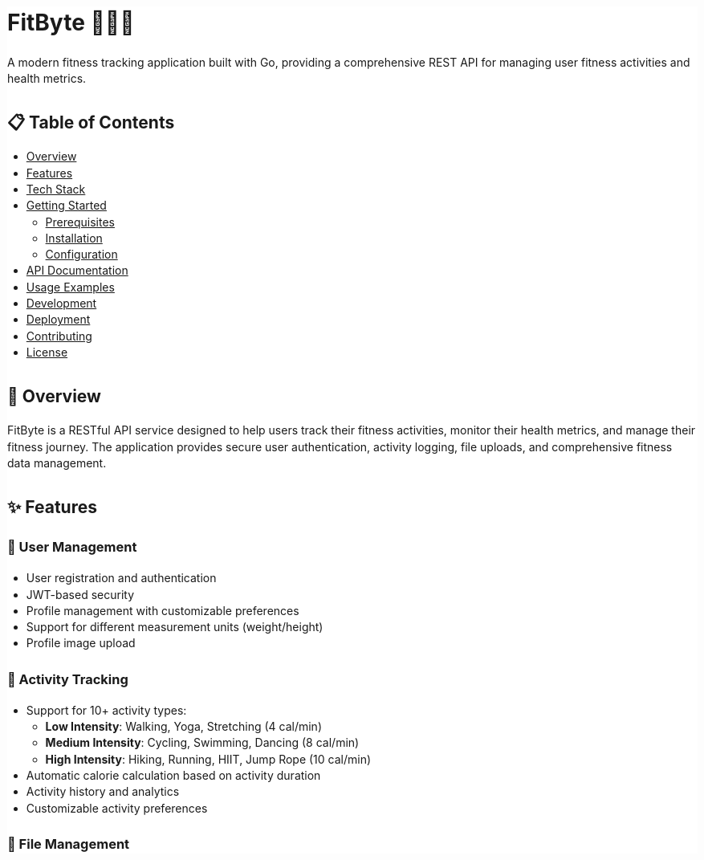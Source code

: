 # FitByte 🏃‍♂️💪

A modern fitness tracking application built with Go, providing a comprehensive REST API for managing user fitness activities and health metrics.

## 📋 Table of Contents

- [Overview](#overview)
- [Features](#features)
- [Tech Stack](#tech-stack)
- [Getting Started](#getting-started)
  - [Prerequisites](#prerequisites)
  - [Installation](#installation)
  - [Configuration](#configuration)
- [API Documentation](#api-documentation)
- [Usage Examples](#usage-examples)
- [Development](#development)
- [Deployment](#deployment)
- [Contributing](#contributing)
- [License](#license)

## 🎯 Overview

FitByte is a RESTful API service designed to help users track their fitness activities, monitor their health metrics, and manage their fitness journey. The application provides secure user authentication, activity logging, file uploads, and comprehensive fitness data management.

## ✨ Features

### 🔐 User Management

- User registration and authentication
- JWT-based security
- Profile management with customizable preferences
- Support for different measurement units (weight/height)
- Profile image upload

### 🏃 Activity Tracking

- Support for 10+ activity types:
  - **Low Intensity**: Walking, Yoga, Stretching (4 cal/min)
  - **Medium Intensity**: Cycling, Swimming, Dancing (8 cal/min)
  - **High Intensity**: Hiking, Running, HIIT, Jump Rope (10 cal/min)
- Automatic calorie calculation based on activity duration
- Activity history and analytics
- Customizable activity preferences

### 📁 File Management
